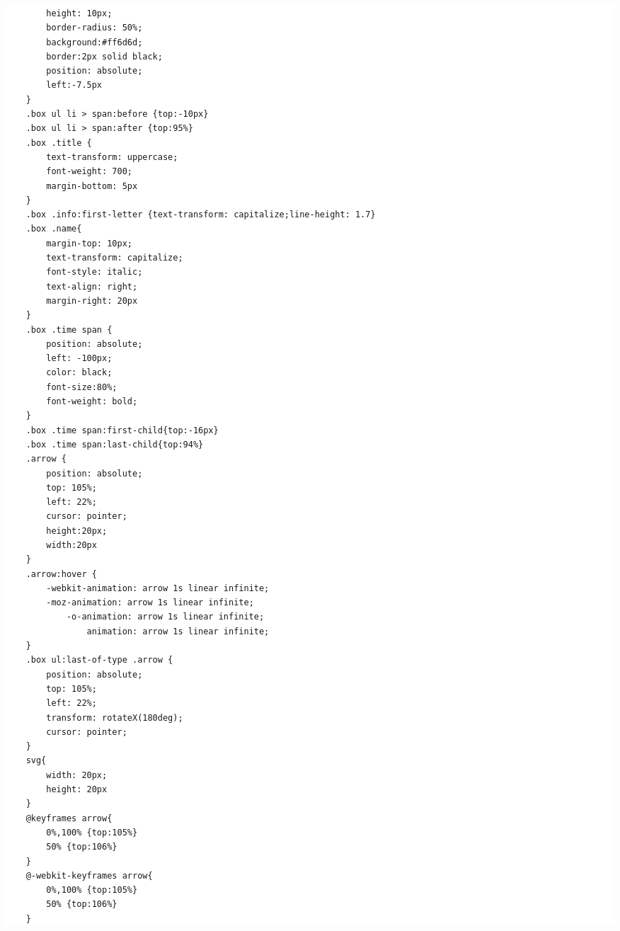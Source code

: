             height: 10px;
            border-radius: 50%;
            background:#ff6d6d;
            border:2px solid black;
            position: absolute;
            left:-7.5px
        }
        .box ul li > span:before {top:-10px}
        .box ul li > span:after {top:95%}
        .box .title {
            text-transform: uppercase;
            font-weight: 700;
            margin-bottom: 5px
        }
        .box .info:first-letter {text-transform: capitalize;line-height: 1.7}
        .box .name{
            margin-top: 10px;
            text-transform: capitalize;
            font-style: italic;
            text-align: right;
            margin-right: 20px
        }
        .box .time span {
            position: absolute;
            left: -100px;
            color: black;
            font-size:80%;
            font-weight: bold;
        }
        .box .time span:first-child{top:-16px}
        .box .time span:last-child{top:94%}
        .arrow {
            position: absolute;
            top: 105%;
            left: 22%;
            cursor: pointer;
            height:20px;
            width:20px
        }
        .arrow:hover {
            -webkit-animation: arrow 1s linear infinite;
            -moz-animation: arrow 1s linear infinite;
                -o-animation: arrow 1s linear infinite;
                    animation: arrow 1s linear infinite;
        }
        .box ul:last-of-type .arrow {
            position: absolute;
            top: 105%;
            left: 22%;
            transform: rotateX(180deg);
            cursor: pointer;
        }
        svg{
            width: 20px;
            height: 20px
        }
        @keyframes arrow{
            0%,100% {top:105%}
            50% {top:106%}
        }
        @-webkit-keyframes arrow{
            0%,100% {top:105%}
            50% {top:106%}
        }